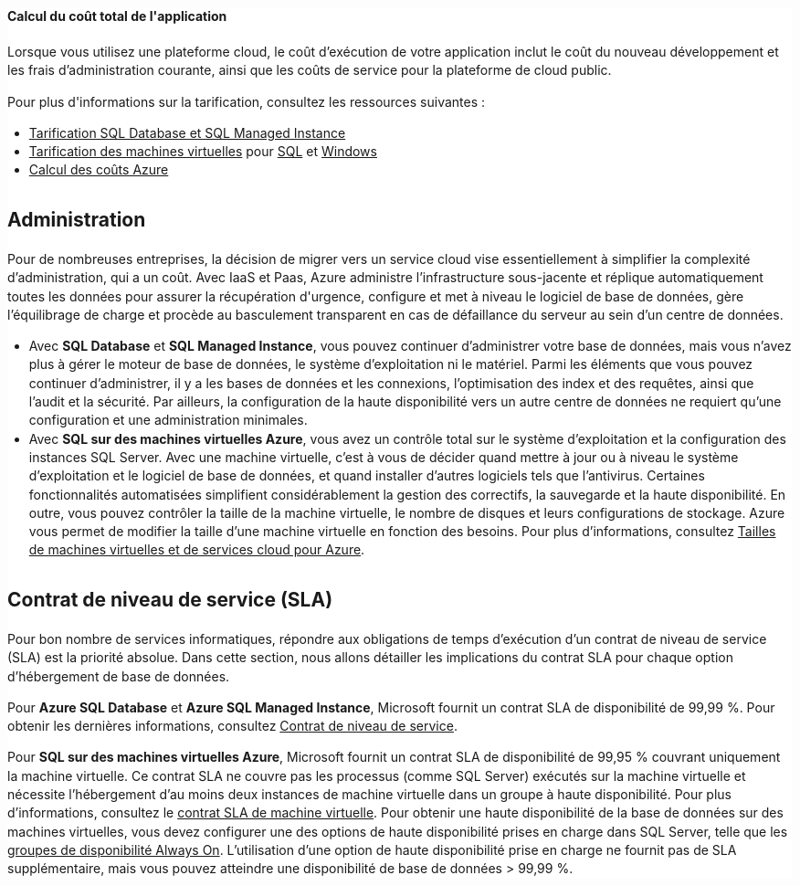#### <a name="calculating-the-total-application-cost"></a>Calcul du coût total de l'application

Lorsque vous utilisez une plateforme cloud, le coût d’exécution de votre application inclut le coût du nouveau développement et les frais d’administration courante, ainsi que les coûts de service pour la plateforme de cloud public.

Pour plus d'informations sur la tarification, consultez les ressources suivantes :

- [Tarification SQL Database et SQL Managed Instance](https://azure.microsoft.com/pricing/details/sql-database/)
- [Tarification des machines virtuelles](https://azure.microsoft.com/pricing/details/virtual-machines/) pour [SQL](https://azure.microsoft.com/pricing/details/virtual-machines/#sql) et [Windows](https://azure.microsoft.com/pricing/details/virtual-machines/#windows)
- [Calcul des coûts Azure](https://azure.microsoft.com/pricing/calculator/)

## <a name="administration"></a>Administration

Pour de nombreuses entreprises, la décision de migrer vers un service cloud vise essentiellement à simplifier la complexité d’administration, qui a un coût. Avec IaaS et Paas, Azure administre l’infrastructure sous-jacente et réplique automatiquement toutes les données pour assurer la récupération d'urgence, configure et met à niveau le logiciel de base de données, gère l’équilibrage de charge et procède au basculement transparent en cas de défaillance du serveur au sein d’un centre de données.

- Avec **SQL Database** et **SQL Managed Instance**, vous pouvez continuer d’administrer votre base de données, mais vous n’avez plus à gérer le moteur de base de données, le système d’exploitation ni le matériel. Parmi les éléments que vous pouvez continuer d’administrer, il y a les bases de données et les connexions, l’optimisation des index et des requêtes, ainsi que l’audit et la sécurité. Par ailleurs, la configuration de la haute disponibilité vers un autre centre de données ne requiert qu’une configuration et une administration minimales.
- Avec **SQL sur des machines virtuelles Azure**, vous avez un contrôle total sur le système d’exploitation et la configuration des instances SQL Server. Avec une machine virtuelle, c’est à vous de décider quand mettre à jour ou à niveau le système d’exploitation et le logiciel de base de données, et quand installer d’autres logiciels tels que l’antivirus. Certaines fonctionnalités automatisées simplifient considérablement la gestion des correctifs, la sauvegarde et la haute disponibilité. En outre, vous pouvez contrôler la taille de la machine virtuelle, le nombre de disques et leurs configurations de stockage. Azure vous permet de modifier la taille d’une machine virtuelle en fonction des besoins. Pour plus d’informations, consultez [Tailles de machines virtuelles et de services cloud pour Azure](../virtual-machines/windows/sizes.md).

## <a name="service-level-agreement-sla"></a>Contrat de niveau de service (SLA)

Pour bon nombre de services informatiques, répondre aux obligations de temps d’exécution d’un contrat de niveau de service (SLA) est la priorité absolue. Dans cette section, nous allons détailler les implications du contrat SLA pour chaque option d’hébergement de base de données.

Pour **Azure SQL Database** et **Azure SQL Managed Instance**, Microsoft fournit un contrat SLA de disponibilité de 99,99 %. Pour obtenir les dernières informations, consultez [Contrat de niveau de service](https://azure.microsoft.com/support/legal/sla/sql-database/).

Pour **SQL sur des machines virtuelles Azure**, Microsoft fournit un contrat SLA de disponibilité de 99,95 % couvrant uniquement la machine virtuelle. Ce contrat SLA ne couvre pas les processus (comme SQL Server) exécutés sur la machine virtuelle et nécessite l’hébergement d’au moins deux instances de machine virtuelle dans un groupe à haute disponibilité. Pour plus d’informations, consultez le [contrat SLA de machine virtuelle](https://azure.microsoft.com/support/legal/sla/virtual-machines/). Pour obtenir une haute disponibilité de la base de données sur des machines virtuelles, vous devez configurer une des options de haute disponibilité prises en charge dans SQL Server, telle que les [groupes de disponibilité Always On](https://docs.microsoft.com/sql/database-engine/availability-groups/windows/always-on-availability-groups-sql-server). L’utilisation d’une option de haute disponibilité prise en charge ne fournit pas de SLA supplémentaire, mais vous pouvez atteindre une disponibilité de base de données > 99,99 %.
